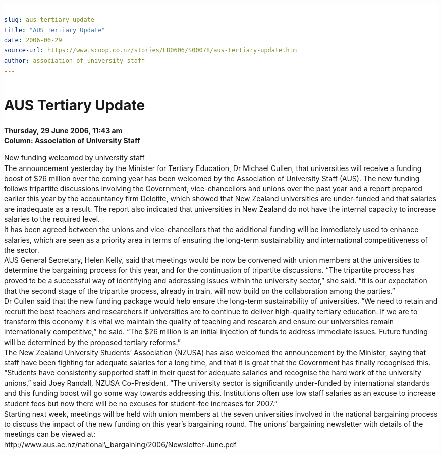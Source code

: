 ```yaml
---
slug: aus-tertiary-update
title: "AUS Tertiary Update"
date: 2006-06-29
source-url: https://www.scoop.co.nz/stories/ED0606/S00078/aus-tertiary-update.htm
author: association-of-university-staff
---
```

AUS Tertiary Update
===================

**Thursday, 29 June 2006, 11:43 am**  
**Column: [Association of University Staff](https://info.scoop.co.nz/Association_of_University_Staff)**

New funding welcomed by university staff  
The announcement yesterday by the Minister for Tertiary Education, Dr Michael Cullen, that universities will receive a funding boost of $26 million over the coming year has been welcomed by the Association of University Staff (AUS). The new funding follows tripartite discussions involving the Government, vice-chancellors and unions over the past year and a report prepared earlier this year by the accountancy firm Deloitte, which showed that New Zealand universities are under-funded and that salaries are inadequate as a result. The report also indicated that universities in New Zealand do not have the internal capacity to increase salaries to the required level.  
It has been agreed between the unions and vice-chancellors that the additional funding will be immediately used to enhance salaries, which are seen as a priority area in terms of ensuring the long-term sustainability and international competitiveness of the sector.  
AUS General Secretary, Helen Kelly, said that meetings would be now be convened with union members at the universities to determine the bargaining process for this year, and for the continuation of tripartite discussions. “The tripartite process has proved to be a successful way of identifying and addressing issues within the university sector,” she said. “It is our expectation that the second stage of the tripartite process, already in train, will now build on the collaboration among the parties.”  
Dr Cullen said that the new funding package would help ensure the long-term sustainability of universities. “We need to retain and recruit the best teachers and researchers if universities are to continue to deliver high-quality tertiary education. If we are to transform this economy it is vital we maintain the quality of teaching and research and ensure our universities remain internationally competitive,” he said. “The $26 million is an initial injection of funds to address immediate issues. Future funding will be determined by the proposed tertiary reforms.”  
The New Zealand University Students’ Association (NZUSA) has also welcomed the announcement by the Minister, saying that staff have been fighting for adequate salaries for a long time, and that it is great that the Government has finally recognised this. “Students have consistently supported staff in their quest for adequate salaries and recognise the hard work of the university unions,” said Joey Randall, NZUSA Co-President. “The university sector is significantly under-funded by international standards and this funding boost will go some way towards addressing this. Institutions often use low staff salaries as an excuse to increase student fees but now there will be no excuses for student-fee increases for 2007.”  
Starting next week, meetings will be held with union members at the seven universities involved in the national bargaining process to discuss the impact of the new funding on this year’s bargaining round. The unions’ bargaining newsletter with details of the meetings can be viewed at:  
http://www.aus.ac.nz/national\_bargaining/2006/Newsletter-June.pdf
